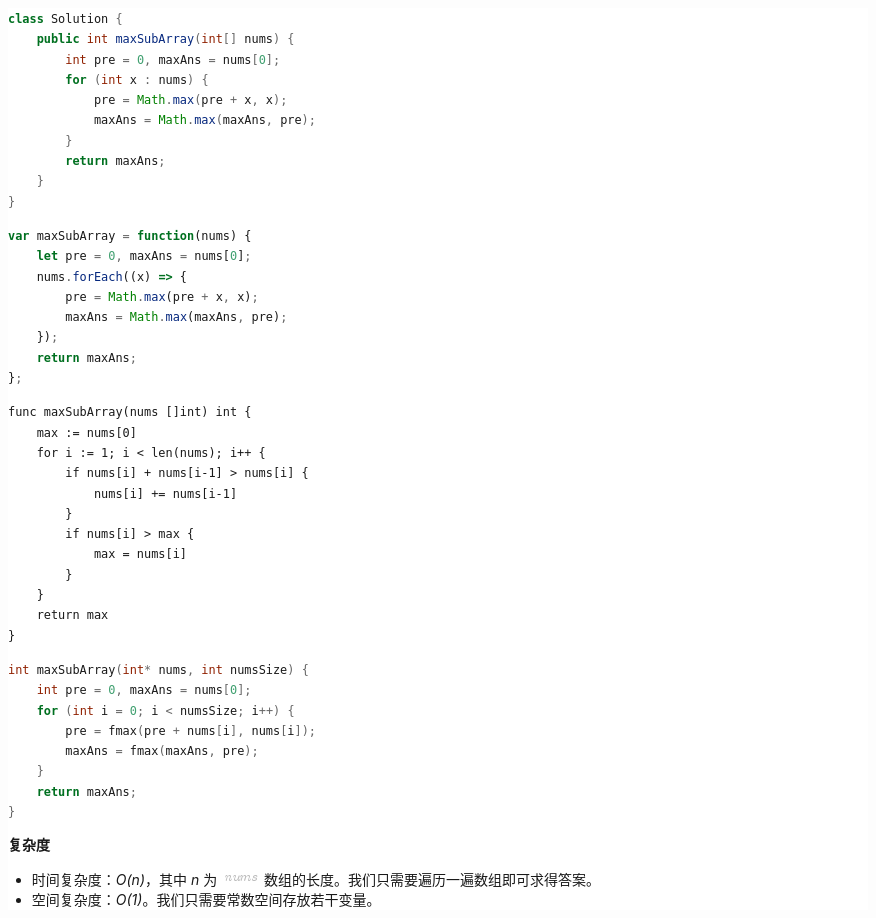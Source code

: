```Java [sol1-Java]
class Solution {
    public int maxSubArray(int[] nums) {
        int pre = 0, maxAns = nums[0];
        for (int x : nums) {
            pre = Math.max(pre + x, x);
            maxAns = Math.max(maxAns, pre);
        }
        return maxAns;
    }
}
```

```JavaScript [sol1-JavaScript]
var maxSubArray = function(nums) {
    let pre = 0, maxAns = nums[0];
    nums.forEach((x) => {
        pre = Math.max(pre + x, x);
        maxAns = Math.max(maxAns, pre);
    });
    return maxAns;
};
```

```golang [sol1-Golang]
func maxSubArray(nums []int) int {
    max := nums[0]
    for i := 1; i < len(nums); i++ {
        if nums[i] + nums[i-1] > nums[i] {
            nums[i] += nums[i-1]
        }
        if nums[i] > max {
            max = nums[i]
        }
    }
    return max
}
```

```C [sol1-C]
int maxSubArray(int* nums, int numsSize) {
    int pre = 0, maxAns = nums[0];
    for (int i = 0; i < numsSize; i++) {
        pre = fmax(pre + nums[i], nums[i]);
        maxAns = fmax(maxAns, pre);
    }
    return maxAns;
}
```

**复杂度**

+ 时间复杂度：*O(n)*，其中 *n* 为 ![\textit{nums} ](./p__textit{nums}_.png)  数组的长度。我们只需要遍历一遍数组即可求得答案。
+ 空间复杂度：*O(1)*。我们只需要常数空间存放若干变量。
